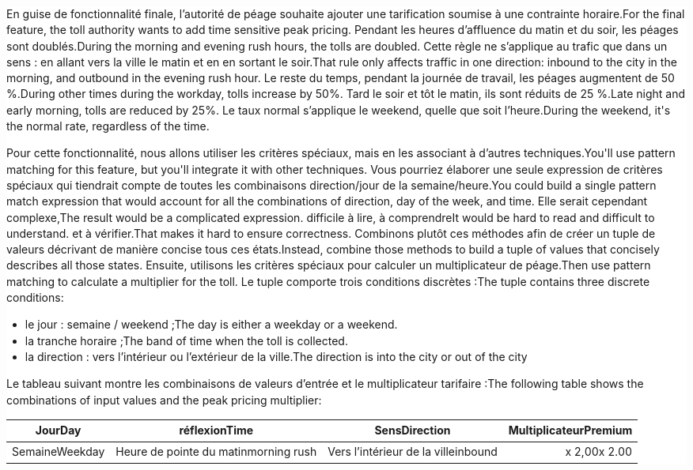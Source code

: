 <span data-ttu-id="07ea2-202">En guise de fonctionnalité finale, l’autorité de péage souhaite ajouter une tarification soumise à une contrainte horaire.</span><span class="sxs-lookup"><span data-stu-id="07ea2-202">For the final feature, the toll authority wants to add time sensitive peak pricing.</span></span> <span data-ttu-id="07ea2-203">Pendant les heures d’affluence du matin et du soir, les péages sont doublés.</span><span class="sxs-lookup"><span data-stu-id="07ea2-203">During the morning and evening rush hours, the tolls are doubled.</span></span> <span data-ttu-id="07ea2-204">Cette règle ne s’applique au trafic que dans un sens : en allant vers la ville le matin et en en sortant le soir.</span><span class="sxs-lookup"><span data-stu-id="07ea2-204">That rule only affects traffic in one direction: inbound to the city in the morning, and outbound in the evening rush hour.</span></span> <span data-ttu-id="07ea2-205">Le reste du temps, pendant la journée de travail, les péages augmentent de 50 %.</span><span class="sxs-lookup"><span data-stu-id="07ea2-205">During other times during the workday, tolls increase by 50%.</span></span> <span data-ttu-id="07ea2-206">Tard le soir et tôt le matin, ils sont réduits de 25 %.</span><span class="sxs-lookup"><span data-stu-id="07ea2-206">Late night and early morning, tolls are reduced by 25%.</span></span> <span data-ttu-id="07ea2-207">Le taux normal s’applique le weekend, quelle que soit l’heure.</span><span class="sxs-lookup"><span data-stu-id="07ea2-207">During the weekend, it's the normal rate, regardless of the time.</span></span>

<span data-ttu-id="07ea2-208">Pour cette fonctionnalité, nous allons utiliser les critères spéciaux, mais en les associant à d’autres techniques.</span><span class="sxs-lookup"><span data-stu-id="07ea2-208">You'll use pattern matching for this feature, but you'll integrate it with other techniques.</span></span> <span data-ttu-id="07ea2-209">Vous pourriez élaborer une seule expression de critères spéciaux qui tiendrait compte de toutes les combinaisons direction/jour de la semaine/heure.</span><span class="sxs-lookup"><span data-stu-id="07ea2-209">You could build a single pattern match expression that would account for all the combinations of direction, day of the week, and time.</span></span> <span data-ttu-id="07ea2-210">Elle serait cependant complexe,</span><span class="sxs-lookup"><span data-stu-id="07ea2-210">The result would be a complicated expression.</span></span> <span data-ttu-id="07ea2-211">difficile à lire, à comprendre</span><span class="sxs-lookup"><span data-stu-id="07ea2-211">It would be hard to read and difficult to understand.</span></span> <span data-ttu-id="07ea2-212">et à vérifier.</span><span class="sxs-lookup"><span data-stu-id="07ea2-212">That makes it hard to ensure correctness.</span></span> <span data-ttu-id="07ea2-213">Combinons plutôt ces méthodes afin de créer un tuple de valeurs décrivant de manière concise tous ces états.</span><span class="sxs-lookup"><span data-stu-id="07ea2-213">Instead, combine those methods to build a tuple of values that concisely describes all those states.</span></span> <span data-ttu-id="07ea2-214">Ensuite, utilisons les critères spéciaux pour calculer un multiplicateur de péage.</span><span class="sxs-lookup"><span data-stu-id="07ea2-214">Then use pattern matching to calculate a multiplier for the toll.</span></span> <span data-ttu-id="07ea2-215">Le tuple comporte trois conditions discrètes :</span><span class="sxs-lookup"><span data-stu-id="07ea2-215">The tuple contains three discrete conditions:</span></span>

- <span data-ttu-id="07ea2-216">le jour : semaine / weekend ;</span><span class="sxs-lookup"><span data-stu-id="07ea2-216">The day is either a weekday or a weekend.</span></span>
- <span data-ttu-id="07ea2-217">la tranche horaire ;</span><span class="sxs-lookup"><span data-stu-id="07ea2-217">The band of time when the toll is collected.</span></span>
- <span data-ttu-id="07ea2-218">la direction : vers l’intérieur ou l’extérieur de la ville.</span><span class="sxs-lookup"><span data-stu-id="07ea2-218">The direction is into the city or out of the city</span></span>

<span data-ttu-id="07ea2-219">Le tableau suivant montre les combinaisons de valeurs d’entrée et le multiplicateur tarifaire :</span><span class="sxs-lookup"><span data-stu-id="07ea2-219">The following table shows the combinations of input values and the peak pricing multiplier:</span></span>

| <span data-ttu-id="07ea2-220">Jour</span><span class="sxs-lookup"><span data-stu-id="07ea2-220">Day</span></span>        | <span data-ttu-id="07ea2-221">réflexion</span><span class="sxs-lookup"><span data-stu-id="07ea2-221">Time</span></span>         | <span data-ttu-id="07ea2-222">Sens</span><span class="sxs-lookup"><span data-stu-id="07ea2-222">Direction</span></span> | <span data-ttu-id="07ea2-223">Multiplicateur</span><span class="sxs-lookup"><span data-stu-id="07ea2-223">Premium</span></span> |
| ---------- | ------------ | --------- |--------:|
| <span data-ttu-id="07ea2-224">Semaine</span><span class="sxs-lookup"><span data-stu-id="07ea2-224">Weekday</span></span>    | <span data-ttu-id="07ea2-225">Heure de pointe du matin</span><span class="sxs-lookup"><span data-stu-id="07ea2-225">morning rush</span></span> | <span data-ttu-id="07ea2-226">Vers l’intérieur de la ville</span><span class="sxs-lookup"><span data-stu-id="07ea2-226">inbound</span></span>   | <span data-ttu-id="07ea2-227">x 2,00</span><span class="sxs-lookup"><span data-stu-id="07ea2-227">x 2.00</span></span>  |